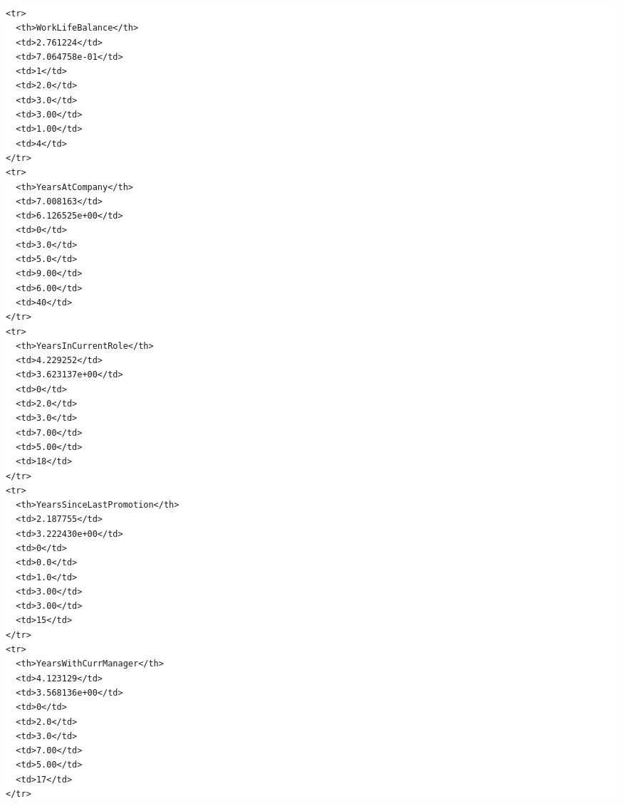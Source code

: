     <tr>
      <th>WorkLifeBalance</th>
      <td>2.761224</td>
      <td>7.064758e-01</td>
      <td>1</td>
      <td>2.0</td>
      <td>3.0</td>
      <td>3.00</td>
      <td>1.00</td>
      <td>4</td>
    </tr>
    <tr>
      <th>YearsAtCompany</th>
      <td>7.008163</td>
      <td>6.126525e+00</td>
      <td>0</td>
      <td>3.0</td>
      <td>5.0</td>
      <td>9.00</td>
      <td>6.00</td>
      <td>40</td>
    </tr>
    <tr>
      <th>YearsInCurrentRole</th>
      <td>4.229252</td>
      <td>3.623137e+00</td>
      <td>0</td>
      <td>2.0</td>
      <td>3.0</td>
      <td>7.00</td>
      <td>5.00</td>
      <td>18</td>
    </tr>
    <tr>
      <th>YearsSinceLastPromotion</th>
      <td>2.187755</td>
      <td>3.222430e+00</td>
      <td>0</td>
      <td>0.0</td>
      <td>1.0</td>
      <td>3.00</td>
      <td>3.00</td>
      <td>15</td>
    </tr>
    <tr>
      <th>YearsWithCurrManager</th>
      <td>4.123129</td>
      <td>3.568136e+00</td>
      <td>0</td>
      <td>2.0</td>
      <td>3.0</td>
      <td>7.00</td>
      <td>5.00</td>
      <td>17</td>
    </tr>
  </tbody>
</table>
</div>
